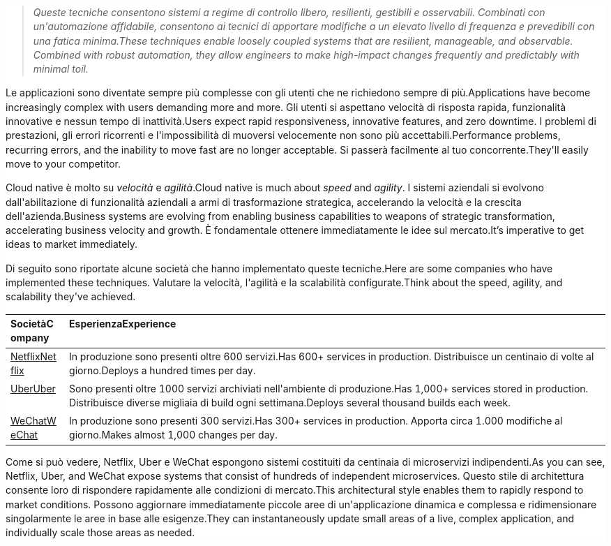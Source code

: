 > <span data-ttu-id="eba6c-112">*Queste tecniche consentono sistemi a regime di controllo libero, resilienti, gestibili e osservabili. Combinati con un'automazione affidabile, consentono ai tecnici di apportare modifiche a un elevato livello di frequenza e prevedibili con una fatica minima.*</span><span class="sxs-lookup"><span data-stu-id="eba6c-112">*These techniques enable loosely coupled systems that are resilient, manageable, and observable. Combined with robust automation, they allow engineers to make high-impact changes frequently and predictably with minimal toil.*</span></span>

<span data-ttu-id="eba6c-113">Le applicazioni sono diventate sempre più complesse con gli utenti che ne richiedono sempre di più.</span><span class="sxs-lookup"><span data-stu-id="eba6c-113">Applications have become increasingly complex with users demanding more and more.</span></span> <span data-ttu-id="eba6c-114">Gli utenti si aspettano velocità di risposta rapida, funzionalità innovative e nessun tempo di inattività.</span><span class="sxs-lookup"><span data-stu-id="eba6c-114">Users expect rapid responsiveness, innovative features, and zero downtime.</span></span> <span data-ttu-id="eba6c-115">I problemi di prestazioni, gli errori ricorrenti e l'impossibilità di muoversi velocemente non sono più accettabili.</span><span class="sxs-lookup"><span data-stu-id="eba6c-115">Performance problems, recurring errors, and the inability to move fast are no longer acceptable.</span></span> <span data-ttu-id="eba6c-116">Si passerà facilmente al tuo concorrente.</span><span class="sxs-lookup"><span data-stu-id="eba6c-116">They'll easily move to your competitor.</span></span>

<span data-ttu-id="eba6c-117">Cloud native è molto su *velocità* e *agilità*.</span><span class="sxs-lookup"><span data-stu-id="eba6c-117">Cloud native is much about *speed* and *agility*.</span></span> <span data-ttu-id="eba6c-118">I sistemi aziendali si evolvono dall'abilitazione di funzionalità aziendali a armi di trasformazione strategica, accelerando la velocità e la crescita dell'azienda.</span><span class="sxs-lookup"><span data-stu-id="eba6c-118">Business systems are evolving from enabling business capabilities to weapons of strategic transformation, accelerating business velocity and growth.</span></span> <span data-ttu-id="eba6c-119">È fondamentale ottenere immediatamente le idee sul mercato.</span><span class="sxs-lookup"><span data-stu-id="eba6c-119">It’s imperative to get ideas to market immediately.</span></span> 

<span data-ttu-id="eba6c-120">Di seguito sono riportate alcune società che hanno implementato queste tecniche.</span><span class="sxs-lookup"><span data-stu-id="eba6c-120">Here are some companies who have implemented these techniques.</span></span> <span data-ttu-id="eba6c-121">Valutare la velocità, l'agilità e la scalabilità configurate.</span><span class="sxs-lookup"><span data-stu-id="eba6c-121">Think about the speed, agility, and scalability they've achieved.</span></span>

| <span data-ttu-id="eba6c-122">Società</span><span class="sxs-lookup"><span data-stu-id="eba6c-122">Company</span></span> | <span data-ttu-id="eba6c-123">Esperienza</span><span class="sxs-lookup"><span data-stu-id="eba6c-123">Experience</span></span> | 
| :-------- | :-------- |
| [<span data-ttu-id="eba6c-124">Netflix</span><span class="sxs-lookup"><span data-stu-id="eba6c-124">Netflix</span></span>](https://www.infoq.com/news/2013/06/netflix/) | <span data-ttu-id="eba6c-125">In produzione sono presenti oltre 600 servizi.</span><span class="sxs-lookup"><span data-stu-id="eba6c-125">Has 600+ services in production.</span></span> <span data-ttu-id="eba6c-126">Distribuisce un centinaio di volte al giorno.</span><span class="sxs-lookup"><span data-stu-id="eba6c-126">Deploys a hundred times per day.</span></span> |
| [<span data-ttu-id="eba6c-127">Uber</span><span class="sxs-lookup"><span data-stu-id="eba6c-127">Uber</span></span>](https://eng.uber.com/micro-deploy/) | <span data-ttu-id="eba6c-128">Sono presenti oltre 1000 servizi archiviati nell'ambiente di produzione.</span><span class="sxs-lookup"><span data-stu-id="eba6c-128">Has 1,000+ services stored in production.</span></span> <span data-ttu-id="eba6c-129">Distribuisce diverse migliaia di build ogni settimana.</span><span class="sxs-lookup"><span data-stu-id="eba6c-129">Deploys several thousand builds each week.</span></span> | 
| [<span data-ttu-id="eba6c-130">WeChat</span><span class="sxs-lookup"><span data-stu-id="eba6c-130">WeChat</span></span>](https://www.cs.columbia.edu/~ruigu/papers/socc18-final100.pdf) | <span data-ttu-id="eba6c-131">In produzione sono presenti 300 servizi.</span><span class="sxs-lookup"><span data-stu-id="eba6c-131">Has 300+ services in production.</span></span> <span data-ttu-id="eba6c-132">Apporta circa 1.000 modifiche al giorno.</span><span class="sxs-lookup"><span data-stu-id="eba6c-132">Makes almost 1,000 changes per day.</span></span> |

<span data-ttu-id="eba6c-133">Come si può vedere, Netflix, Uber e WeChat espongono sistemi costituiti da centinaia di microservizi indipendenti.</span><span class="sxs-lookup"><span data-stu-id="eba6c-133">As you can see, Netflix, Uber, and WeChat expose systems that consist of hundreds of independent microservices.</span></span> <span data-ttu-id="eba6c-134">Questo stile di architettura consente loro di rispondere rapidamente alle condizioni di mercato.</span><span class="sxs-lookup"><span data-stu-id="eba6c-134">This architectural style enables them to rapidly respond to market conditions.</span></span> <span data-ttu-id="eba6c-135">Possono aggiornare immediatamente piccole aree di un'applicazione dinamica e complessa e ridimensionare singolarmente le aree in base alle esigenze.</span><span class="sxs-lookup"><span data-stu-id="eba6c-135">They can instantaneously update small areas of a live, complex application, and individually scale those areas as needed.</span></span>
